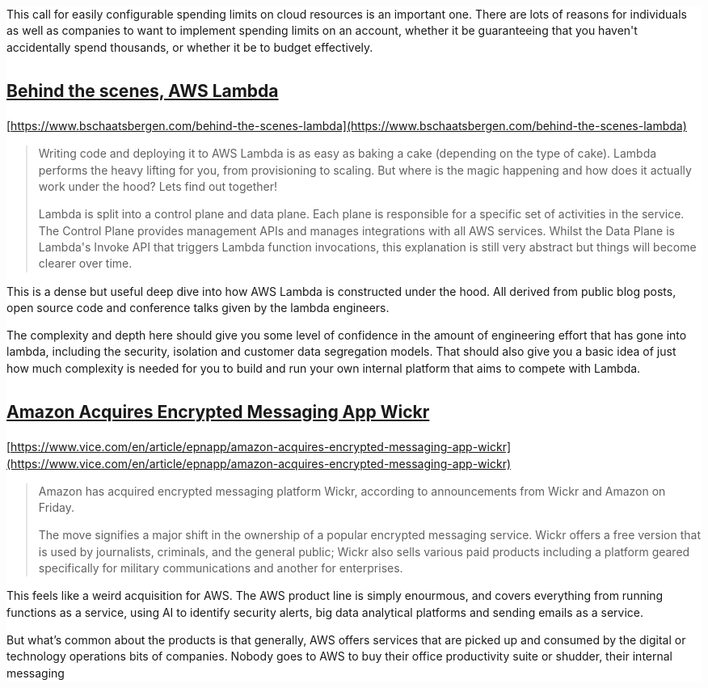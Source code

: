 
This call for easily configurable spending limits on cloud resources is an important one.  There are lots of reasons for individuals as well as companies to want to implement spending limits on an account, whether it be guaranteeing that you haven't accidentally spend thousands, or whether it be to budget effectively.


## [Behind the scenes, AWS Lambda](https://www.bschaatsbergen.com/behind-the-scenes-lambda)

[https://www.bschaatsbergen.com/behind-the-scenes-lambda](https://www.bschaatsbergen.com/behind-the-scenes-lambda)

> Writing code and deploying it to AWS Lambda is as easy as baking a cake (depending on the type of cake). Lambda performs the heavy lifting for you, from provisioning to scaling. But where is the magic happening and how does it actually work under the hood? Lets find out together!
> 
> Lambda is split into a control plane and data plane. Each plane is responsible for a specific set of activities in the service. The Control Plane provides management APIs and manages integrations with all AWS services. Whilst the Data Plane is Lambda's Invoke API that triggers Lambda function invocations, this explanation is still very abstract but things will become clearer over time.


This is a dense but useful deep dive into how AWS Lambda is constructed under the hood.  All derived from public blog posts, open source code and conference talks given by the lambda engineers.

The complexity and depth here should give you some level of confidence in the amount of engineering effort that has gone into lambda, including the security, isolation and customer data segregation models.  That should also give you a basic idea of just how much complexity is needed for you to build and run your own internal platform that aims to compete with Lambda.


## [Amazon Acquires Encrypted Messaging App Wickr](https://www.vice.com/en/article/epnapp/amazon-acquires-encrypted-messaging-app-wickr)

[https://www.vice.com/en/article/epnapp/amazon-acquires-encrypted-messaging-app-wickr](https://www.vice.com/en/article/epnapp/amazon-acquires-encrypted-messaging-app-wickr)

> Amazon has acquired encrypted messaging platform Wickr, according to announcements from Wickr and Amazon on Friday.
> 
> The move signifies a major shift in the ownership of a popular encrypted messaging service. Wickr offers a free version that is used by journalists, criminals, and the general public; Wickr also sells various paid products including a platform geared specifically for military communications and another for enterprises.


This feels like a weird acquisition for AWS.  The AWS product line is simply enourmous, and covers everything from running functions as a service, using AI to identify security alerts, big data analytical platforms and sending emails as a service.

But what’s common about the products is that generally, AWS offers services that are picked up and consumed by the digital or technology operations bits of companies.  Nobody goes to AWS to buy their office productivity suite or shudder, their internal messaging
